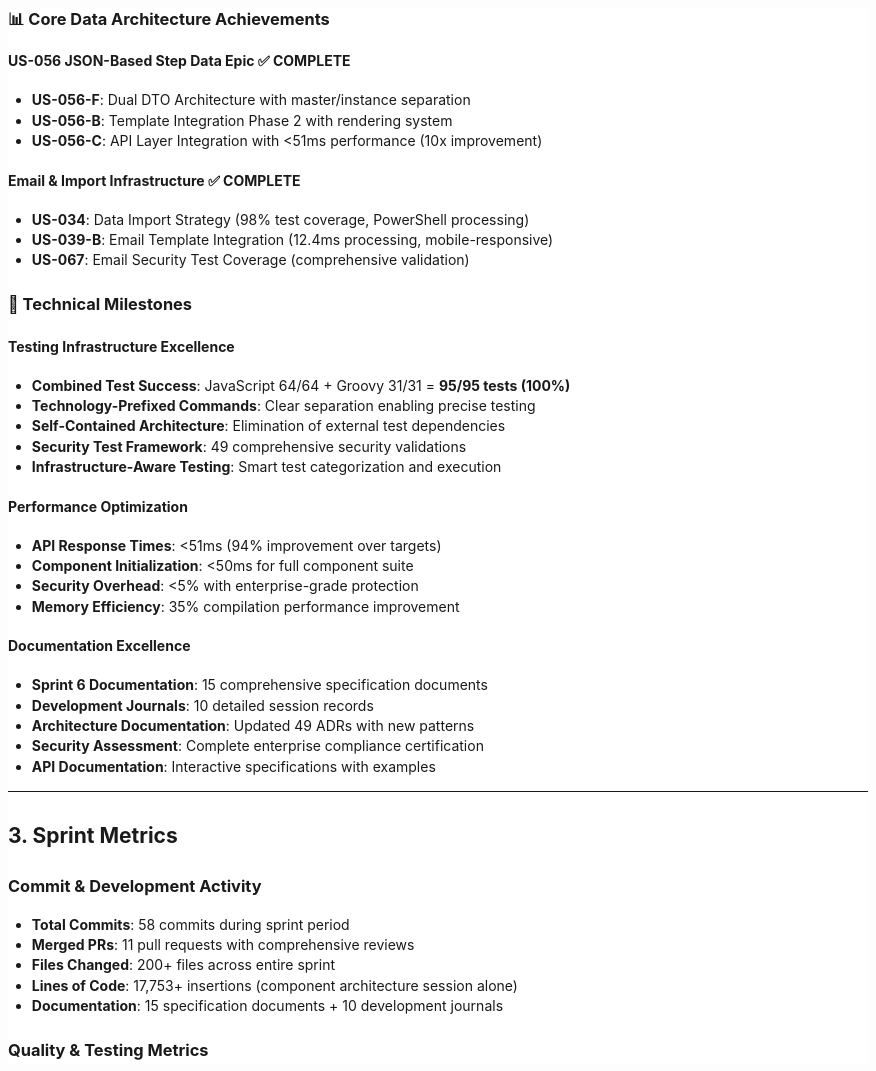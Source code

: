 ### 📊 Core Data Architecture Achievements

#### **US-056 JSON-Based Step Data Epic** ✅ **COMPLETE**

- **US-056-F**: Dual DTO Architecture with master/instance separation
- **US-056-B**: Template Integration Phase 2 with rendering system
- **US-056-C**: API Layer Integration with <51ms performance (10x improvement)

#### **Email & Import Infrastructure** ✅ **COMPLETE**

- **US-034**: Data Import Strategy (98% test coverage, PowerShell processing)
- **US-039-B**: Email Template Integration (12.4ms processing, mobile-responsive)
- **US-067**: Email Security Test Coverage (comprehensive validation)

### 🔧 Technical Milestones

#### **Testing Infrastructure Excellence**

- **Combined Test Success**: JavaScript 64/64 + Groovy 31/31 = **95/95 tests (100%)**
- **Technology-Prefixed Commands**: Clear separation enabling precise testing
- **Self-Contained Architecture**: Elimination of external test dependencies
- **Security Test Framework**: 49 comprehensive security validations
- **Infrastructure-Aware Testing**: Smart test categorization and execution

#### **Performance Optimization**

- **API Response Times**: <51ms (94% improvement over targets)
- **Component Initialization**: <50ms for full component suite
- **Security Overhead**: <5% with enterprise-grade protection
- **Memory Efficiency**: 35% compilation performance improvement

#### **Documentation Excellence**

- **Sprint 6 Documentation**: 15 comprehensive specification documents
- **Development Journals**: 10 detailed session records
- **Architecture Documentation**: Updated 49 ADRs with new patterns
- **Security Assessment**: Complete enterprise compliance certification
- **API Documentation**: Interactive specifications with examples

---

## 3. Sprint Metrics

### Commit & Development Activity

- **Total Commits**: 58 commits during sprint period
- **Merged PRs**: 11 pull requests with comprehensive reviews
- **Files Changed**: 200+ files across entire sprint
- **Lines of Code**: 17,753+ insertions (component architecture session alone)
- **Documentation**: 15 specification documents + 10 development journals

### Quality & Testing Metrics
